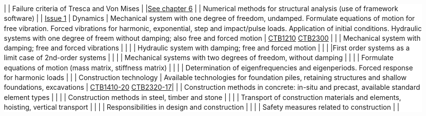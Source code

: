 |                      | Failure criteria of Tresca and Von Mises                                                                                                                                 |                                 |[See chapter 6](https://icozct.tudelft.nl/TUD_CT/CT4145/collegestof/files/CT4145Lecture_Notes-version7.pdf)
|                      | Numerical methods for structural analysis (use of framework software)                                                                                                                                 | | [Issue 1](https://gitlab.tudelft.nl/roelschipper/preforcem/-/issues/2)
| Dynamics       | Mechanical system with one degree of freedom, undamped. Formulate equations of motion for free vibration. Forced vibrations for harmonic, exponential, step and impact/pulse loads. Application of initial conditions. Hydraulic systems with one degree of freem without damping; also free and forced motion                                                                                                                          | [CTB1210](https://studiegids.tudelft.nl/a101_displayCourse.do?course_id=61939)   [CTB2300](https://studiegids.tudelft.nl/a101_displayCourse.do?course_id=61995)  |
|                      | Mechanical system with damping; free and forced vibrations                                                                                                                                 |                                 |
|                      | Hydraulic system with damping; free and forced motion                                                                                                                                 |                                 |
|                      |First order systems as a limit case of 2nd-order systems                                                                                                                                 |                                 |
|                      | Mechanical systems with two degrees of freedom, without damping                                                                                                                                 |                                 |
|                      | Formulate equations of motion (mass matrix, stiffness matrix)                                                                                                                                 |                                 |
|                      | Determination of eigenfrequencies and eigenperiods. Forced response for harmonic loads                                                                                                                                 |                                 |
| Construction technology       | Available technologies for foundation piles, retaining structures and shallow foundations, excavations                                                                                                                           | [CTB1410-20](https://studiegids.tudelft.nl/a101_displayCourse.do?course_id=61941)    [CTB2320-17](https://studiegids.tudelft.nl/a101_displayCourse.do?course_id=62002)|
|                      | Construction methods in concrete: in-situ and precast, available standard element types                                                                                                                                 |                                 |
|                      | Construction methods in steel, timber and stone                                                                                                                                |                                 |
|                      | Transport of construction materials and elements, hoisting, vertical transport                                                                                                                                 |                                 |
|                      | Responsibilities in design and construction                                                                                                                                 |                                 |
|                      | Safety measures related to construction                                                                                                                                 |                                 |

[^1]: This is an experimental Jupyter Book, part of an educational research project, made by staff and MSc students of TU Delft. The first three columns with required prior knowledge were defined by the admission committee Civil Engineering. The final column with Open Educational Resources (OER) is experimental. This OER materials are provided as a service. Although we did our best to collect OER that reflect the required knowledge as good as possible, based on surveys among students and discussion with staff members, unfortunately we can not give a guarantee that the quality of all material is good. Suggestions are welcome via [email](mailto:h.r.schipper@tudelft.nl?subject=pre-for-cem-suggestions)

